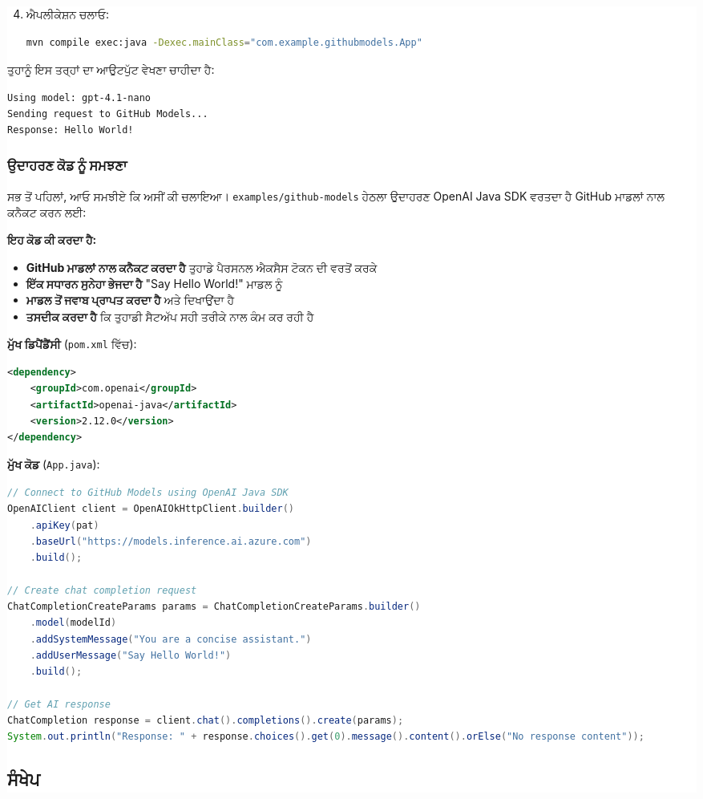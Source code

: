 4. ਐਪਲੀਕੇਸ਼ਨ ਚਲਾਓ:
   ```bash
   mvn compile exec:java -Dexec.mainClass="com.example.githubmodels.App"
   ```

ਤੁਹਾਨੂੰ ਇਸ ਤਰ੍ਹਾਂ ਦਾ ਆਉਟਪੁੱਟ ਵੇਖਣਾ ਚਾਹੀਦਾ ਹੈ:
```text
Using model: gpt-4.1-nano
Sending request to GitHub Models...
Response: Hello World!
```

### ਉਦਾਹਰਣ ਕੋਡ ਨੂੰ ਸਮਝਣਾ

ਸਭ ਤੋਂ ਪਹਿਲਾਂ, ਆਓ ਸਮਝੀਏ ਕਿ ਅਸੀਂ ਕੀ ਚਲਾਇਆ। `examples/github-models` ਹੇਠਲਾ ਉਦਾਹਰਣ OpenAI Java SDK ਵਰਤਦਾ ਹੈ GitHub ਮਾਡਲਾਂ ਨਾਲ ਕਨੈਕਟ ਕਰਨ ਲਈ:

**ਇਹ ਕੋਡ ਕੀ ਕਰਦਾ ਹੈ:**
- **GitHub ਮਾਡਲਾਂ ਨਾਲ ਕਨੈਕਟ ਕਰਦਾ ਹੈ** ਤੁਹਾਡੇ ਪੈਰਸਨਲ ਐਕਸੈਸ ਟੋਕਨ ਦੀ ਵਰਤੋਂ ਕਰਕੇ
- **ਇੱਕ ਸਧਾਰਨ ਸੁਨੇਹਾ ਭੇਜਦਾ ਹੈ** "Say Hello World!" ਮਾਡਲ ਨੂੰ
- **ਮਾਡਲ ਤੋਂ ਜਵਾਬ ਪ੍ਰਾਪਤ ਕਰਦਾ ਹੈ** ਅਤੇ ਦਿਖਾਉਂਦਾ ਹੈ
- **ਤਸਦੀਕ ਕਰਦਾ ਹੈ** ਕਿ ਤੁਹਾਡੀ ਸੈਟਅੱਪ ਸਹੀ ਤਰੀਕੇ ਨਾਲ ਕੰਮ ਕਰ ਰਹੀ ਹੈ

**ਮੁੱਖ ਡਿਪੈਂਡੈਂਸੀ** (`pom.xml` ਵਿੱਚ):
```xml
<dependency>
    <groupId>com.openai</groupId>
    <artifactId>openai-java</artifactId>
    <version>2.12.0</version>
</dependency>
```

**ਮੁੱਖ ਕੋਡ** (`App.java`):
```java
// Connect to GitHub Models using OpenAI Java SDK
OpenAIClient client = OpenAIOkHttpClient.builder()
    .apiKey(pat)
    .baseUrl("https://models.inference.ai.azure.com")
    .build();

// Create chat completion request
ChatCompletionCreateParams params = ChatCompletionCreateParams.builder()
    .model(modelId)
    .addSystemMessage("You are a concise assistant.")
    .addUserMessage("Say Hello World!")
    .build();

// Get AI response
ChatCompletion response = client.chat().completions().create(params);
System.out.println("Response: " + response.choices().get(0).message().content().orElse("No response content"));
```

## ਸੰਖੇਪ
